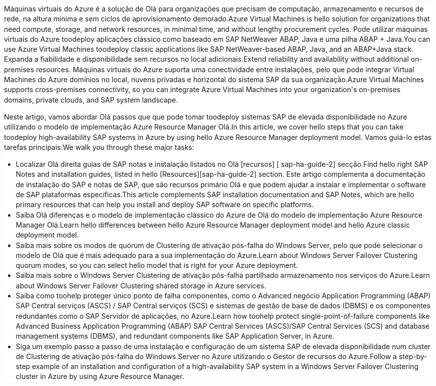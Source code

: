 [virtual-machines-manage-availability]:../../virtual-machines-windows-manage-availability.md



<span data-ttu-id="56953-109">Máquinas virtuais do Azure é a solução de Olá para organizações que precisam de computação, armazenamento e recursos de rede, na altura mínima e sem ciclos de aprovisionamento demorado.</span><span class="sxs-lookup"><span data-stu-id="56953-109">Azure Virtual Machines is hello solution for organizations that need compute, storage, and network resources, in minimal time, and without lengthy procurement cycles.</span></span> <span data-ttu-id="56953-110">Pode utilizar máquinas virtuais do Azure toodeploy aplicações clássico como baseado em SAP NetWeaver ABAP, Java e uma pilha ABAP + Java.</span><span class="sxs-lookup"><span data-stu-id="56953-110">You can use Azure Virtual Machines toodeploy classic applications like SAP NetWeaver-based ABAP, Java, and an ABAP+Java stack.</span></span> <span data-ttu-id="56953-111">Expanda a fiabilidade e disponibilidade sem recursos no local adicionais.</span><span class="sxs-lookup"><span data-stu-id="56953-111">Extend reliability and availability without additional on-premises resources.</span></span> <span data-ttu-id="56953-112">Máquinas virtuais do Azure suporta uma conectividade entre instalações, pelo que pode integrar Virtual Machines do Azure domínios no local, nuvens privadas e horizontal do sistema SAP da sua organização.</span><span class="sxs-lookup"><span data-stu-id="56953-112">Azure Virtual Machines supports cross-premises connectivity, so you can integrate Azure Virtual Machines into your organization's on-premises domains, private clouds, and SAP system landscape.</span></span>

<span data-ttu-id="56953-113">Neste artigo, vamos abordar Olá passos que que pode tomar toodeploy sistemas SAP de elevada disponibilidade no Azure utilizando o modelo de implementação Azure Resource Manager Olá.</span><span class="sxs-lookup"><span data-stu-id="56953-113">In this article, we cover hello steps that you can take toodeploy high-availability SAP systems in Azure by using hello Azure Resource Manager deployment model.</span></span> <span data-ttu-id="56953-114">Vamos guiá-lo estas tarefas principais:</span><span class="sxs-lookup"><span data-stu-id="56953-114">We walk you through these major tasks:</span></span>

* <span data-ttu-id="56953-115">Localizar Olá direita guias de SAP notas e instalação listados no Olá [recursos] [ sap-ha-guide-2] secção.</span><span class="sxs-lookup"><span data-stu-id="56953-115">Find hello right SAP Notes and installation guides, listed in hello [Resources][sap-ha-guide-2] section.</span></span> <span data-ttu-id="56953-116">Este artigo complementa a documentação de instalação do SAP e notas de SAP, que são recursos primário Olá e que podem ajudar a instalar e implementar o software de SAP plataformas específicas.</span><span class="sxs-lookup"><span data-stu-id="56953-116">This article complements SAP installation documentation and SAP Notes, which are hello primary resources that can help you install and deploy SAP software on specific platforms.</span></span>
* <span data-ttu-id="56953-117">Saiba Olá diferenças e o modelo de implementação clássico do Azure de Olá do modelo de implementação Azure Resource Manager Olá.</span><span class="sxs-lookup"><span data-stu-id="56953-117">Learn hello differences between hello Azure Resource Manager deployment model and hello Azure classic deployment model.</span></span>
* <span data-ttu-id="56953-118">Saiba mais sobre os modos de quórum de Clustering de ativação pós-falha do Windows Server, pelo que pode selecionar o modelo de Olá que é mais adequado para a sua implementação do Azure.</span><span class="sxs-lookup"><span data-stu-id="56953-118">Learn about Windows Server Failover Clustering quorum modes, so you can select hello model that is right for your Azure deployment.</span></span>
* <span data-ttu-id="56953-119">Saiba mais sobre o Windows Server Clustering de ativação pós-falha partilhado armazenamento nos serviços do Azure.</span><span class="sxs-lookup"><span data-stu-id="56953-119">Learn about Windows Server Failover Clustering shared storage in Azure services.</span></span>
* <span data-ttu-id="56953-120">Saiba como toohelp proteger único ponto de falha componentes, como o Advanced negócio Application Programming (ABAP) SAP Central serviços (ASCS) / SAP Central serviços (SCS) e sistemas de gestão de base de dados (DBMS) e os componentes redundantes como o SAP Servidor de aplicações, no Azure.</span><span class="sxs-lookup"><span data-stu-id="56953-120">Learn how toohelp protect single-point-of-failure components like Advanced Business Application Programming (ABAP) SAP Central Services (ASCS)/SAP Central Services (SCS) and database management systems (DBMS), and redundant components like SAP Application Server, in Azure.</span></span>
* <span data-ttu-id="56953-121">Siga um exemplo passo a passo de uma instalação e configuração de um sistema SAP de elevada disponibilidade num cluster de Clustering de ativação pós-falha do Windows Server no Azure utilizando o Gestor de recursos do Azure.</span><span class="sxs-lookup"><span data-stu-id="56953-121">Follow a step-by-step example of an installation and configuration of a high-availability SAP system in a Windows Server Failover Clustering cluster in Azure by using Azure Resource Manager.</span></span>